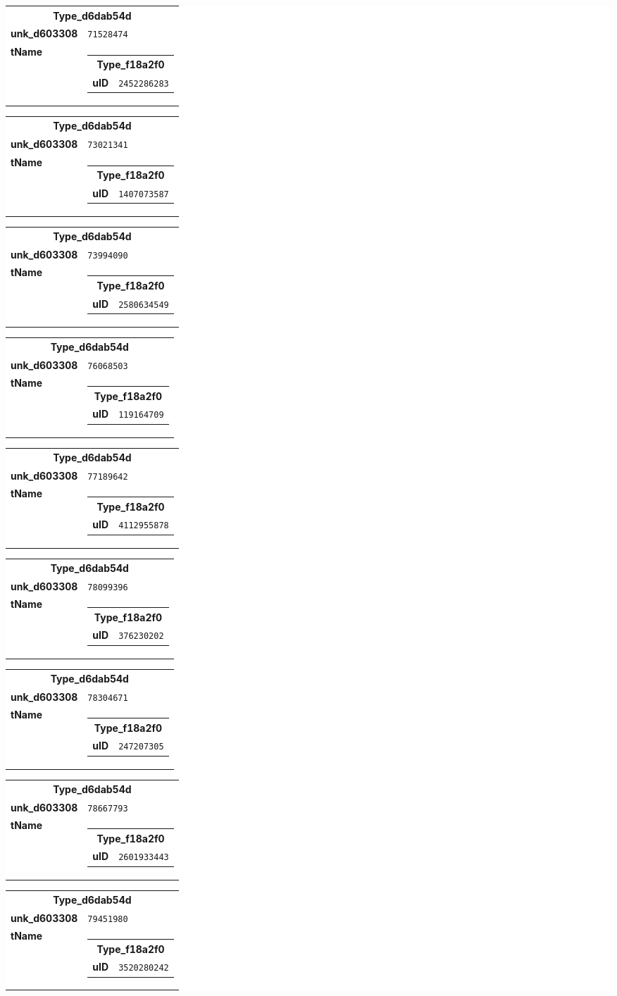 
<table><tr><th colspan="100%">Type_d6dab54d</th></tr><tr><td><b>unk_d603308</b></td><td><code>71528474</code></td></tr><tr><td><b>tName</b></td><td><table><tr><th colspan="100%">Type_f18a2f0</th></tr><tr><td><b>uID</b></td><td><code>2452286283</code></td></tr></table>

</td></tr></table>


<table><tr><th colspan="100%">Type_d6dab54d</th></tr><tr><td><b>unk_d603308</b></td><td><code>73021341</code></td></tr><tr><td><b>tName</b></td><td><table><tr><th colspan="100%">Type_f18a2f0</th></tr><tr><td><b>uID</b></td><td><code>1407073587</code></td></tr></table>

</td></tr></table>


<table><tr><th colspan="100%">Type_d6dab54d</th></tr><tr><td><b>unk_d603308</b></td><td><code>73994090</code></td></tr><tr><td><b>tName</b></td><td><table><tr><th colspan="100%">Type_f18a2f0</th></tr><tr><td><b>uID</b></td><td><code>2580634549</code></td></tr></table>

</td></tr></table>


<table><tr><th colspan="100%">Type_d6dab54d</th></tr><tr><td><b>unk_d603308</b></td><td><code>76068503</code></td></tr><tr><td><b>tName</b></td><td><table><tr><th colspan="100%">Type_f18a2f0</th></tr><tr><td><b>uID</b></td><td><code>119164709</code></td></tr></table>

</td></tr></table>


<table><tr><th colspan="100%">Type_d6dab54d</th></tr><tr><td><b>unk_d603308</b></td><td><code>77189642</code></td></tr><tr><td><b>tName</b></td><td><table><tr><th colspan="100%">Type_f18a2f0</th></tr><tr><td><b>uID</b></td><td><code>4112955878</code></td></tr></table>

</td></tr></table>


<table><tr><th colspan="100%">Type_d6dab54d</th></tr><tr><td><b>unk_d603308</b></td><td><code>78099396</code></td></tr><tr><td><b>tName</b></td><td><table><tr><th colspan="100%">Type_f18a2f0</th></tr><tr><td><b>uID</b></td><td><code>376230202</code></td></tr></table>

</td></tr></table>


<table><tr><th colspan="100%">Type_d6dab54d</th></tr><tr><td><b>unk_d603308</b></td><td><code>78304671</code></td></tr><tr><td><b>tName</b></td><td><table><tr><th colspan="100%">Type_f18a2f0</th></tr><tr><td><b>uID</b></td><td><code>247207305</code></td></tr></table>

</td></tr></table>


<table><tr><th colspan="100%">Type_d6dab54d</th></tr><tr><td><b>unk_d603308</b></td><td><code>78667793</code></td></tr><tr><td><b>tName</b></td><td><table><tr><th colspan="100%">Type_f18a2f0</th></tr><tr><td><b>uID</b></td><td><code>2601933443</code></td></tr></table>

</td></tr></table>


<table><tr><th colspan="100%">Type_d6dab54d</th></tr><tr><td><b>unk_d603308</b></td><td><code>79451980</code></td></tr><tr><td><b>tName</b></td><td><table><tr><th colspan="100%">Type_f18a2f0</th></tr><tr><td><b>uID</b></td><td><code>3520280242</code></td></tr></table>

</td></tr></table>
